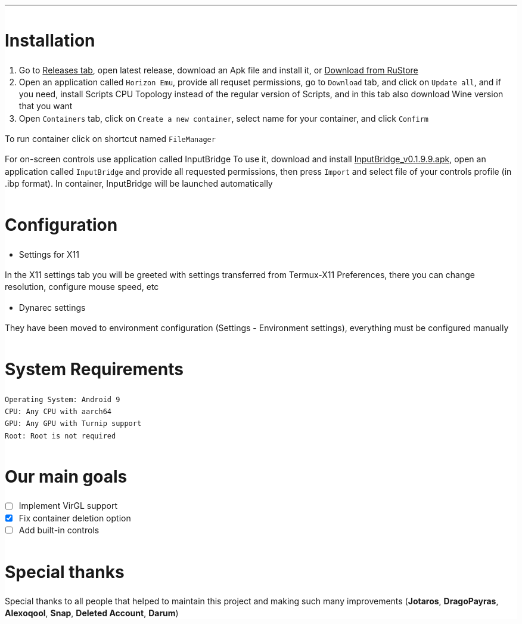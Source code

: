 ----

</div>

# Installation 

1. Go to [Releases tab](https://github.com/HorizonEmuTeam/Horizon-Emu/releases/), open latest release, download an Apk file and install it, or [Download from RuStore](https://apps.rustore.ru/app/com.antutu.ABenchMark)
2. Open an application called `Horizon Emu`, provide all requset permissions, go to `Download` tab, and click on `Update all`, and if you need, install Scripts CPU Topology instead of the regular version of Scripts, and in this tab also download Wine version that you want
3. Open `Containers` tab, click on `Create a new container`, select name for your container, and click `Confirm`

To run container click on shortcut named `FileManager`

For on-screen controls use application called InputBridge
To use it, download and install [InputBridge_v0.1.9.9.apk](https://raw.githubusercontent.com/HorizonEmuTeam/Horizon-Emu/main/InputBridge_v0.1.9.9.apk), open an application called `InputBridge` and provide all requested permissions, then press `Import` and select file of your controls profile (in .ibp format).
In container, InputBridge will be launched automatically

# Configuration
* Settings for X11

In the X11 settings tab you will be greeted with settings transferred from Termux-X11 Preferences, there you can change resolution, configure mouse speed, etc
* Dynarec settings

They have been moved to environment configuration (Settings - Environment settings), everything must be configured manually

# System Requirements

```
Operating System: Android 9
CPU: Any CPU with aarch64
GPU: Any GPU with Turnip support
Root: Root is not required
```

# Our main goals

- [ ] Implement VirGL support
- [x] Fix container deletion option
- [ ] Add built-in controls

# Special thanks
Special thanks to all people that helped to maintain this project and making such many improvements (<b>Jotaros</b>, <b>DragoPayras</b>, <b>Alexoqool</b>, <b>Snap</b>, <b>Deleted Account</b>, <b>Darum</b>)
